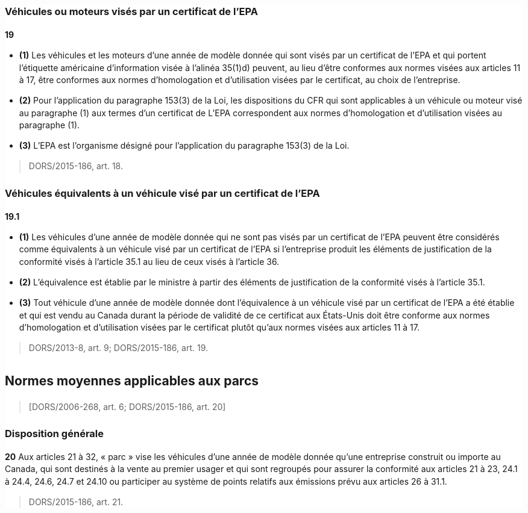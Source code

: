 



### Véhicules ou moteurs visés par un certificat de l’EPA


**19** 

- **(1)** Les véhicules et les moteurs d’une année de modèle donnée qui sont visés par un certificat de l’EPA et qui portent l’étiquette américaine d’information visée à l’alinéa 35(1)d) peuvent, au lieu d’être conformes aux normes visées aux articles 11 à 17, être conformes aux normes d’homologation et d’utilisation visées par le certificat, au choix de l’entreprise.

- **(2)** Pour l’application du paragraphe 153(3) de la Loi, les dispositions du CFR qui sont applicables à un véhicule ou moteur visé au paragraphe (1) aux termes d’un certificat de L’EPA correspondent aux normes d’homologation et d’utilisation visées au paragraphe (1).

- **(3)** L’EPA est l’organisme désigné pour l’application du paragraphe 153(3) de la Loi.
> DORS/2015-186, art. 18.





### Véhicules équivalents à un véhicule visé par un certificat de l’EPA


**19.1** 

- **(1)** Les véhicules d’une année de modèle donnée qui ne sont pas visés par un certificat de l’EPA peuvent être considérés comme équivalents à un véhicule visé par un certificat de l’EPA si l’entreprise produit les éléments de justification de la conformité visés à l’article 35.1 au lieu de ceux visés à l’article 36.

- **(2)** L’équivalence est établie par le ministre à partir des éléments de justification de la conformité visés à l’article 35.1.

- **(3)** Tout véhicule d’une année de modèle donnée dont l’équivalence à un véhicule visé par un certificat de l’EPA a été établie et qui est vendu au Canada durant la période de validité de ce certificat aux États-Unis doit être conforme aux normes d’homologation et d’utilisation visées par le certificat plutôt qu’aux normes visées aux articles 11 à 17.
> DORS/2013-8, art. 9; DORS/2015-186, art. 19.





## Normes moyennes applicables aux parcs
> [DORS/2006-268, art. 6; DORS/2015-186, art. 20]




### Disposition générale


**20** Aux articles 21 à 32, « parc » vise les véhicules d’une année de modèle donnée qu’une entreprise construit ou importe au Canada, qui sont destinés à la vente au premier usager et qui sont regroupés pour assurer la conformité aux articles 21 à 23, 24.1 à 24.4, 24.6, 24.7 et 24.10 ou participer au système de points relatifs aux émissions prévu aux articles 26 à 31.1.
> DORS/2015-186, art. 21.
